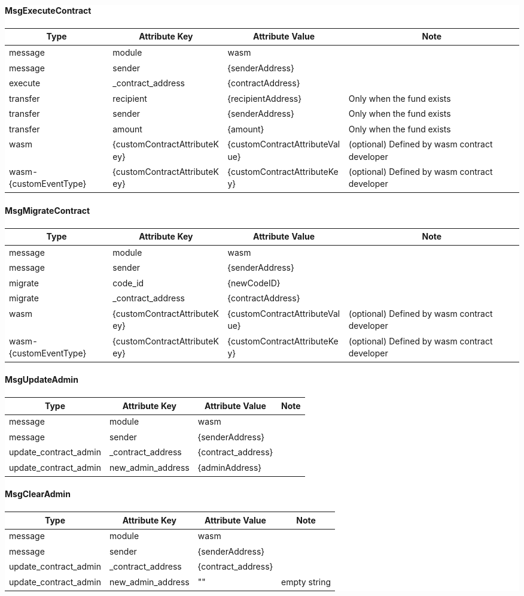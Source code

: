 #### MsgExecuteContract
| Type                   | Attribute Key                | Attribute Value                | Note                                          |
|------------------------|------------------------------|--------------------------------|-----------------------------------------------|
| message                | module                       | wasm                           |                                               |
| message                | sender                       | {senderAddress}                |                                               |
| execute                | _contract_address            | {contractAddress}              |                                               |
| transfer               | recipient                    | {recipientAddress}             | Only when the fund exists                     |
| transfer               | sender                       | {senderAddress}                | Only when the fund exists                     |                 
| transfer               | amount                       | {amount}                       | Only when the fund exists                     |
| wasm                   | {customContractAttributeKey} | {customContractAttributeValue} | (optional) Defined by wasm contract developer |
| wasm-{customEventType} | {customContractAttributeKey} | {customContractAttributeKey}   | (optional) Defined by wasm contract developer |

#### MsgMigrateContract
| Type                   | Attribute Key                | Attribute Value                | Note                                          |
|------------------------|------------------------------|--------------------------------|-----------------------------------------------|
| message                | module                       | wasm                           |                                               |
| message                | sender                       | {senderAddress}                |                                               |
| migrate                | code_id                      | {newCodeID}                    |                                               |
| migrate                | _contract_address            | {contractAddress}              |                                               |
| wasm                   | {customContractAttributeKey} | {customContractAttributeValue} | (optional) Defined by wasm contract developer |
| wasm-{customEventType} | {customContractAttributeKey} | {customContractAttributeKey}   | (optional) Defined by wasm contract developer |

#### MsgUpdateAdmin
| Type                  | Attribute Key     | Attribute Value    | Note |
|-----------------------|-------------------|--------------------|------|
| message               | module            | wasm               |      |
| message               | sender            | {senderAddress}    |      |
| update_contract_admin | _contract_address | {contract_address} |      |
| update_contract_admin | new_admin_address | {adminAddress}     |      |

#### MsgClearAdmin
| Type                  | Attribute Key     | Attribute Value    | Note         |
|-----------------------|-------------------|--------------------|--------------|
| message               | module            | wasm               |              |
| message               | sender            | {senderAddress}    |              |
| update_contract_admin | _contract_address | {contract_address} |              |
| update_contract_admin | new_admin_address | ""                 | empty string |
